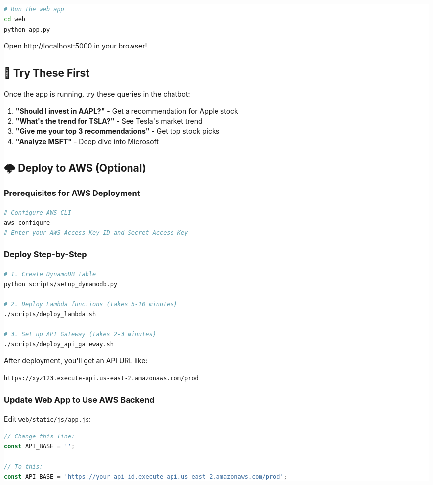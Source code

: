 ```bash
# Run the web app
cd web
python app.py
```

Open [http://localhost:5000](http://localhost:5000) in your browser!

## 🎯 Try These First

Once the app is running, try these queries in the chatbot:

1. **"Should I invest in AAPL?"** - Get a recommendation for Apple stock
2. **"What's the trend for TSLA?"** - See Tesla's market trend
3. **"Give me your top 3 recommendations"** - Get top stock picks
4. **"Analyze MSFT"** - Deep dive into Microsoft

## 🌩️ Deploy to AWS (Optional)

### Prerequisites for AWS Deployment

```bash
# Configure AWS CLI
aws configure
# Enter your AWS Access Key ID and Secret Access Key
```

### Deploy Step-by-Step

```bash
# 1. Create DynamoDB table
python scripts/setup_dynamodb.py

# 2. Deploy Lambda functions (takes 5-10 minutes)
./scripts/deploy_lambda.sh

# 3. Set up API Gateway (takes 2-3 minutes)
./scripts/deploy_api_gateway.sh
```

After deployment, you'll get an API URL like:
```
https://xyz123.execute-api.us-east-2.amazonaws.com/prod
```

### Update Web App to Use AWS Backend

Edit `web/static/js/app.js`:
```javascript
// Change this line:
const API_BASE = '';

// To this:
const API_BASE = 'https://your-api-id.execute-api.us-east-2.amazonaws.com/prod';
```
